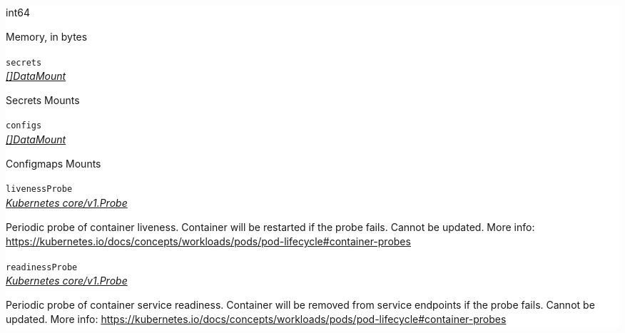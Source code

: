 int64
</em>
</td>
<td>
<p>Memory, in bytes</p>
</td>
</tr>
<tr>
<td>
<code>secrets</code></br>
<em>
<a href="#rio.cattle.io/v1.DataMount">
[]DataMount
</a>
</em>
</td>
<td>
<p>Secrets Mounts</p>
</td>
</tr>
<tr>
<td>
<code>configs</code></br>
<em>
<a href="#rio.cattle.io/v1.DataMount">
[]DataMount
</a>
</em>
</td>
<td>
<p>Configmaps Mounts</p>
</td>
</tr>
<tr>
<td>
<code>livenessProbe</code></br>
<em>
<a href="https://kubernetes.io/docs/reference/generated/kubernetes-api/v1.13/#probe-v1-core">
Kubernetes core/v1.Probe
</a>
</em>
</td>
<td>
<p>Periodic probe of container liveness. Container will be restarted if the probe fails. Cannot be updated. More info: <a href="https://kubernetes.io/docs/concepts/workloads/pods/pod-lifecycle#container-probes">https://kubernetes.io/docs/concepts/workloads/pods/pod-lifecycle#container-probes</a></p>
</td>
</tr>
<tr>
<td>
<code>readinessProbe</code></br>
<em>
<a href="https://kubernetes.io/docs/reference/generated/kubernetes-api/v1.13/#probe-v1-core">
Kubernetes core/v1.Probe
</a>
</em>
</td>
<td>
<p>Periodic probe of container service readiness. Container will be removed from service endpoints if the probe fails. Cannot be updated. More info: <a href="https://kubernetes.io/docs/concepts/workloads/pods/pod-lifecycle#container-probes">https://kubernetes.io/docs/concepts/workloads/pods/pod-lifecycle#container-probes</a></p>
</td>